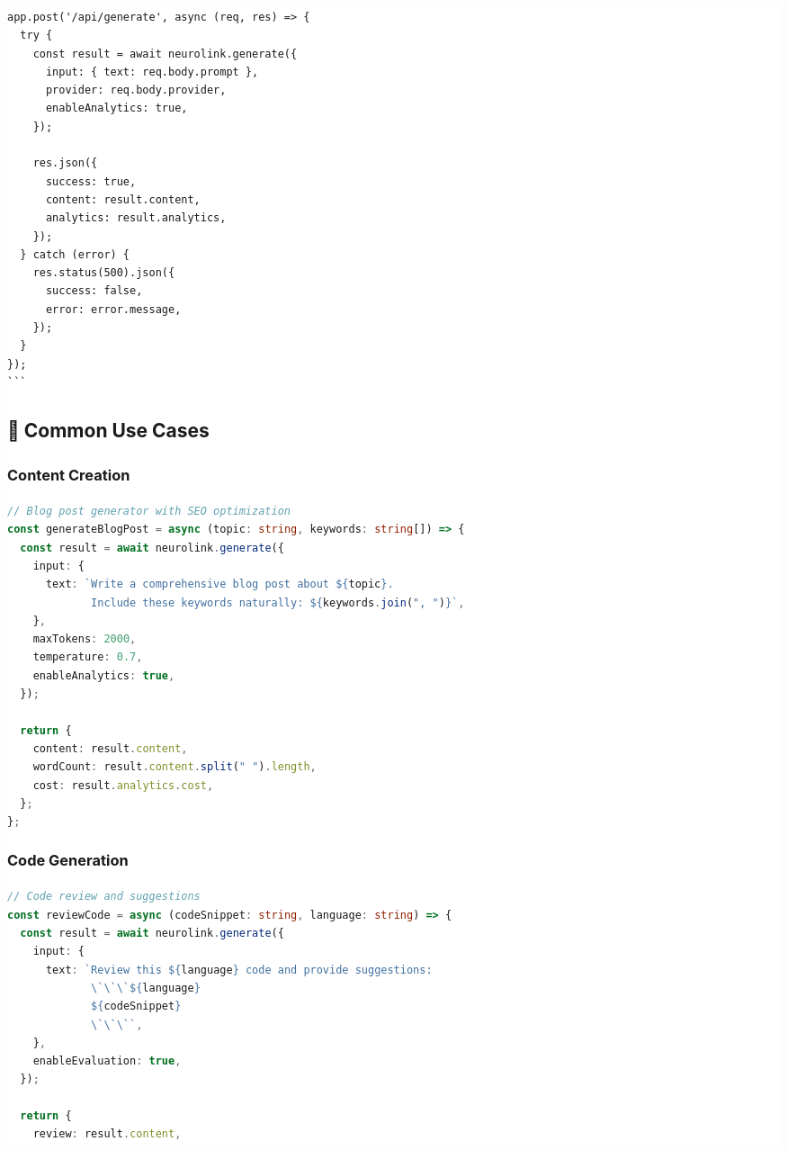     app.post('/api/generate', async (req, res) => {
      try {
        const result = await neurolink.generate({
          input: { text: req.body.prompt },
          provider: req.body.provider,
          enableAnalytics: true,
        });

        res.json({
          success: true,
          content: result.content,
          analytics: result.analytics,
        });
      } catch (error) {
        res.status(500).json({
          success: false,
          error: error.message,
        });
      }
    });
    ```

## 🎨 Common Use Cases

### Content Creation

```typescript
// Blog post generator with SEO optimization
const generateBlogPost = async (topic: string, keywords: string[]) => {
  const result = await neurolink.generate({
    input: {
      text: `Write a comprehensive blog post about ${topic}. 
             Include these keywords naturally: ${keywords.join(", ")}`,
    },
    maxTokens: 2000,
    temperature: 0.7,
    enableAnalytics: true,
  });

  return {
    content: result.content,
    wordCount: result.content.split(" ").length,
    cost: result.analytics.cost,
  };
};
```

### Code Generation

```typescript
// Code review and suggestions
const reviewCode = async (codeSnippet: string, language: string) => {
  const result = await neurolink.generate({
    input: {
      text: `Review this ${language} code and provide suggestions:
             \`\`\`${language}
             ${codeSnippet}
             \`\`\``,
    },
    enableEvaluation: true,
  });

  return {
    review: result.content,
```